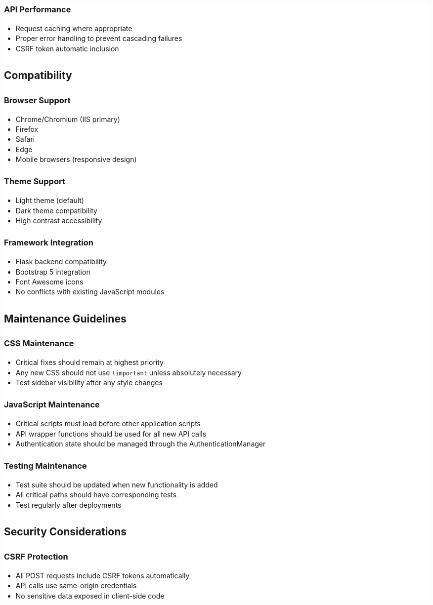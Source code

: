 ### API Performance
- Request caching where appropriate
- Proper error handling to prevent cascading failures
- CSRF token automatic inclusion

## Compatibility

### Browser Support
- Chrome/Chromium (IIS primary)
- Firefox
- Safari
- Edge
- Mobile browsers (responsive design)

### Theme Support
- Light theme (default)
- Dark theme compatibility
- High contrast accessibility

### Framework Integration
- Flask backend compatibility
- Bootstrap 5 integration
- Font Awesome icons
- No conflicts with existing JavaScript modules

## Maintenance Guidelines

### CSS Maintenance
- Critical fixes should remain at highest priority
- Any new CSS should not use `!important` unless absolutely necessary
- Test sidebar visibility after any style changes

### JavaScript Maintenance
- Critical scripts must load before other application scripts
- API wrapper functions should be used for all new API calls
- Authentication state should be managed through the AuthenticationManager

### Testing Maintenance
- Test suite should be updated when new functionality is added
- All critical paths should have corresponding tests
- Test regularly after deployments

## Security Considerations

### CSRF Protection
- All POST requests include CSRF tokens automatically
- API calls use same-origin credentials
- No sensitive data exposed in client-side code

